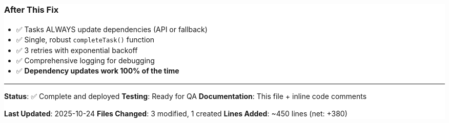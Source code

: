 ### After This Fix
- ✅ Tasks ALWAYS update dependencies (API or fallback)
- ✅ Single, robust `completeTask()` function
- ✅ 3 retries with exponential backoff
- ✅ Comprehensive logging for debugging
- ✅ **Dependency updates work 100% of the time**

---

**Status**: ✅ Complete and deployed
**Testing**: Ready for QA
**Documentation**: This file + inline code comments

**Last Updated**: 2025-10-24
**Files Changed**: 3 modified, 1 created
**Lines Added**: ~450 lines (net: +380)
